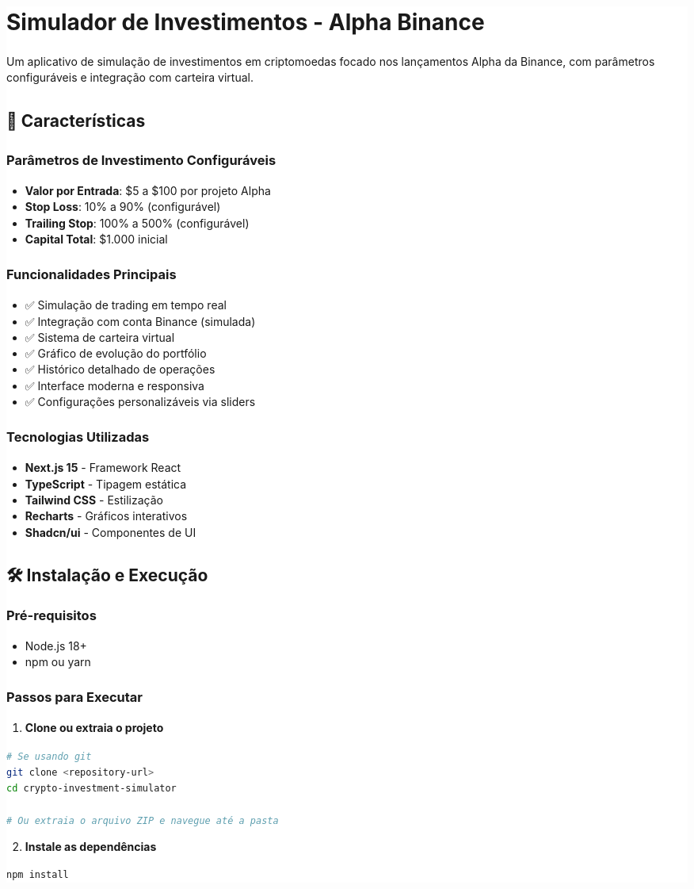 # Simulador de Investimentos - Alpha Binance

Um aplicativo de simulação de investimentos em criptomoedas focado nos lançamentos Alpha da Binance, com parâmetros configuráveis e integração com carteira virtual.

## 🚀 Características

### Parâmetros de Investimento Configuráveis
- **Valor por Entrada**: $5 a $100 por projeto Alpha
- **Stop Loss**: 10% a 90% (configurável)
- **Trailing Stop**: 100% a 500% (configurável)
- **Capital Total**: $1.000 inicial

### Funcionalidades Principais
- ✅ Simulação de trading em tempo real
- ✅ Integração com conta Binance (simulada)
- ✅ Sistema de carteira virtual
- ✅ Gráfico de evolução do portfólio
- ✅ Histórico detalhado de operações
- ✅ Interface moderna e responsiva
- ✅ Configurações personalizáveis via sliders

### Tecnologias Utilizadas
- **Next.js 15** - Framework React
- **TypeScript** - Tipagem estática
- **Tailwind CSS** - Estilização
- **Recharts** - Gráficos interativos
- **Shadcn/ui** - Componentes de UI

## 🛠️ Instalação e Execução

### Pré-requisitos
- Node.js 18+ 
- npm ou yarn

### Passos para Executar

1. **Clone ou extraia o projeto**
```bash
# Se usando git
git clone <repository-url>
cd crypto-investment-simulator

# Ou extraia o arquivo ZIP e navegue até a pasta
```

2. **Instale as dependências**
```bash
npm install
```

